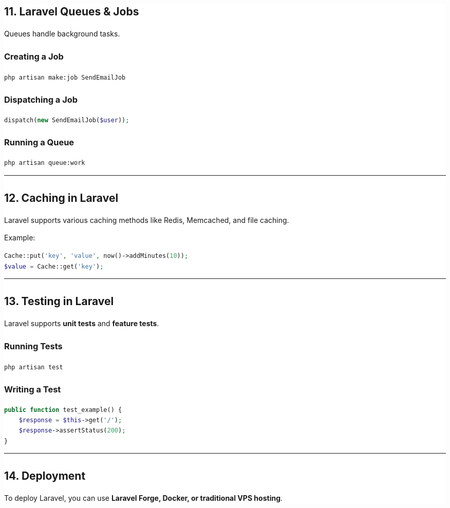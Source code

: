 
## **11. Laravel Queues & Jobs**
Queues handle background tasks.

### **Creating a Job**
```bash
php artisan make:job SendEmailJob
```

### **Dispatching a Job**
```php
dispatch(new SendEmailJob($user));
```

### **Running a Queue**
```bash
php artisan queue:work
```

---

## **12. Caching in Laravel**
Laravel supports various caching methods like Redis, Memcached, and file caching.

Example:
```php
Cache::put('key', 'value', now()->addMinutes(10));
$value = Cache::get('key');
```

---

## **13. Testing in Laravel**
Laravel supports **unit tests** and **feature tests**.

### **Running Tests**
```bash
php artisan test
```

### **Writing a Test**
```php
public function test_example() {
    $response = $this->get('/');
    $response->assertStatus(200);
}
```

---

## **14. Deployment**
To deploy Laravel, you can use **Laravel Forge, Docker, or traditional VPS hosting**.

